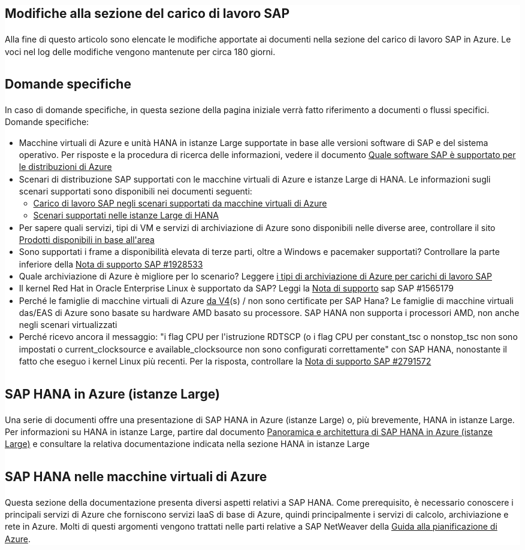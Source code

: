 ## <a name="changes-to-the-sap-workload-section"></a>Modifiche alla sezione del carico di lavoro SAP
Alla fine di questo articolo sono elencate le modifiche apportate ai documenti nella sezione del carico di lavoro SAP in Azure. Le voci nel log delle modifiche vengono mantenute per circa 180 giorni.

## <a name="you-want-to-know"></a>Domande specifiche
In caso di domande specifiche, in questa sezione della pagina iniziale verrà fatto riferimento a documenti o flussi specifici. Domande specifiche:

- Macchine virtuali di Azure e unità HANA in istanze Large supportate in base alle versioni software di SAP e del sistema operativo. Per risposte e la procedura di ricerca delle informazioni, vedere il documento [Quale software SAP è supportato per le distribuzioni di Azure](./sap-supported-product-on-azure.md)
- Scenari di distribuzione SAP supportati con le macchine virtuali di Azure e istanze Large di HANA. Le informazioni sugli scenari supportati sono disponibili nei documenti seguenti:
    - [Carico di lavoro SAP negli scenari supportati da macchine virtuali di Azure](./sap-planning-supported-configurations.md)
    - [Scenari supportati nelle istanze Large di HANA](./hana-supported-scenario.md)
- Per sapere quali servizi, tipi di VM e servizi di archiviazione di Azure sono disponibili nelle diverse aree, controllare il sito [Prodotti disponibili in base all'area](https://azure.microsoft.com/global-infrastructure/services/) 
- Sono supportati i frame a disponibilità elevata di terze parti, oltre a Windows e pacemaker supportati? Controllare la parte inferiore della [Nota di supporto SAP #1928533](https://launchpad.support.sap.com/#/notes/1928533)
- Quale archiviazione di Azure è migliore per lo scenario? Leggere [i tipi di archiviazione di Azure per carichi di lavoro SAP](./planning-guide-storage.md)
- Il kernel Red Hat in Oracle Enterprise Linux è supportato da SAP? Leggi la [Nota di supporto](https://launchpad.support.sap.com/#/notes/1565179) sap SAP #1565179
- Perché le famiglie di macchine virtuali di Azure [da V4](https://docs.microsoft.com/azure/virtual-machines/dav4-dasv4-series)(s) / [](https://docs.microsoft.com/azure/virtual-machines/eav4-easv4-series) non sono certificate per SAP Hana? Le famiglie di macchine virtuali das/EAS di Azure sono basate su hardware AMD basato su processore. SAP HANA non supporta i processori AMD, non anche negli scenari virtualizzati
- Perché ricevo ancora il messaggio: "i flag CPU per l'istruzione RDTSCP (o i flag CPU per constant_tsc o nonstop_tsc non sono impostati o current_clocksource e available_clocksource non sono configurati correttamente" con SAP HANA, nonostante il fatto che eseguo i kernel Linux più recenti. Per la risposta, controllare la [Nota di supporto SAP #2791572](https://launchpad.support.sap.com/#/notes/2791572) 

 
## <a name="sap-hana-on-azure-large-instances"></a>SAP HANA in Azure (istanze Large)

Una serie di documenti offre una presentazione di SAP HANA in Azure (istanze Large) o, più brevemente, HANA in istanze Large. Per informazioni su HANA in istanze Large, partire dal documento [Panoramica e architettura di SAP HANA in Azure (istanze Large)](./hana-overview-architecture.md) e consultare la relativa documentazione indicata nella sezione HANA in istanze Large



## <a name="sap-hana-on-azure-virtual-machines"></a>SAP HANA nelle macchine virtuali di Azure
Questa sezione della documentazione presenta diversi aspetti relativi a SAP HANA. Come prerequisito, è necessario conoscere i principali servizi di Azure che forniscono servizi IaaS di base di Azure, quindi principalmente i servizi di calcolo, archiviazione e rete in Azure. Molti di questi argomenti vengono trattati nelle parti relative a SAP NetWeaver della [Guida alla pianificazione di Azure](./planning-guide.md). 
